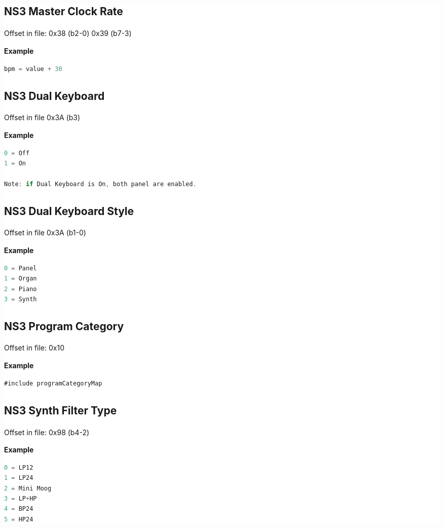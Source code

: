 ## NS3 Master Clock Rate
Offset in file: 0x38 (b2-0) 0x39 (b7-3)

**Example**  
```js
bpm = value + 30
```
<a name="module_NS3 Dual Keyboard"></a>

## NS3 Dual Keyboard
Offset in file 0x3A (b3)

**Example**  
```js
0 = Off
1 = On

Note: if Dual Keyboard is On, both panel are enabled.
```
<a name="module_NS3 Dual Keyboard Style"></a>

## NS3 Dual Keyboard Style
Offset in file 0x3A (b1-0)

**Example**  
```js
0 = Panel
1 = Organ
2 = Piano
3 = Synth
```
<a name="module_NS3 Program Category"></a>

## NS3 Program Category
Offset in file: 0x10

**Example**  
```js
#include programCategoryMap
```
<a name="module_NS3 Synth Filter Type"></a>

## NS3 Synth Filter Type
Offset in file: 0x98 (b4-2)

**Example**  
```js
0 = LP12
1 = LP24
2 = Mini Moog
3 = LP+HP
4 = BP24
5 = HP24
```
<a name="module_NS3 Synth Filter Kb Track"></a>
